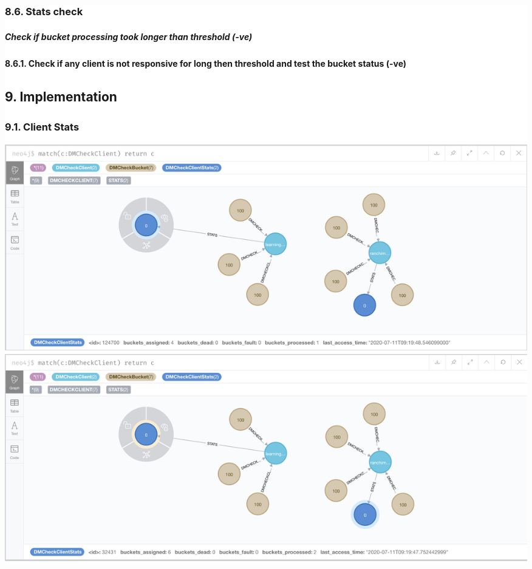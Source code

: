 
###  8.6. <a name='Statscheck'></a>Stats check
##### Check if bucket processing took longer than threshold (-ve)
####  8.6.1. <a name='Checkifanyclientisnotresponsiveforlongthenthresholdandtestthebucketstatus-ve'></a>Check if any client is not responsive for long then threshold and test the bucket status (-ve)


##  9. <a name='Implementation'></a>Implementation

###  9.1. <a name='ClientStats'></a>Client Stats
![image info](./data/client_stats_example1.png)
![image info](./data/client_stats_example2.png)
